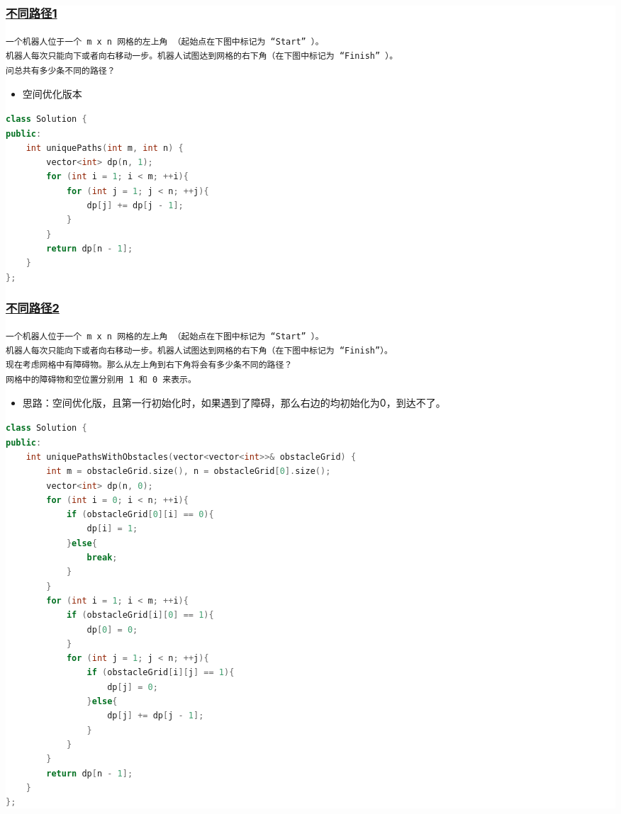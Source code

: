 ### [不同路径1](https://leetcode.cn/problems/unique-paths/)
```
一个机器人位于一个 m x n 网格的左上角 （起始点在下图中标记为 “Start” ）。
机器人每次只能向下或者向右移动一步。机器人试图达到网格的右下角（在下图中标记为 “Finish” ）。
问总共有多少条不同的路径？
```
- 空间优化版本
```cpp
class Solution {
public:
    int uniquePaths(int m, int n) {
        vector<int> dp(n, 1);
        for (int i = 1; i < m; ++i){
            for (int j = 1; j < n; ++j){
                dp[j] += dp[j - 1];
            }
        }
        return dp[n - 1];
    }
};
```

### [不同路径2](https://leetcode.cn/problems/unique-paths-ii/)
```
一个机器人位于一个 m x n 网格的左上角 （起始点在下图中标记为 “Start” ）。
机器人每次只能向下或者向右移动一步。机器人试图达到网格的右下角（在下图中标记为 “Finish”）。
现在考虑网格中有障碍物。那么从左上角到右下角将会有多少条不同的路径？
网格中的障碍物和空位置分别用 1 和 0 来表示。
```
- 思路：空间优化版，且第一行初始化时，如果遇到了障碍，那么右边的均初始化为0，到达不了。
```cpp
class Solution {
public:
    int uniquePathsWithObstacles(vector<vector<int>>& obstacleGrid) {
        int m = obstacleGrid.size(), n = obstacleGrid[0].size();
        vector<int> dp(n, 0);
        for (int i = 0; i < n; ++i){
            if (obstacleGrid[0][i] == 0){
                dp[i] = 1;
            }else{
                break;
            }
        }
        for (int i = 1; i < m; ++i){
            if (obstacleGrid[i][0] == 1){
                dp[0] = 0;
            }
            for (int j = 1; j < n; ++j){
                if (obstacleGrid[i][j] == 1){
                    dp[j] = 0;
                }else{
                    dp[j] += dp[j - 1];
                }
            }
        }
        return dp[n - 1];
    }
};
```
